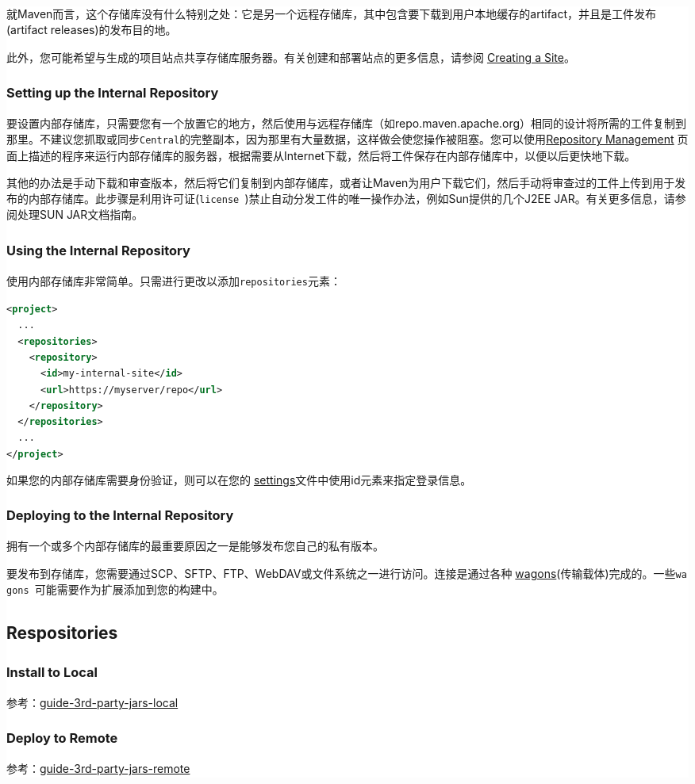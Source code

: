 ​	就Maven而言，这个存储库没有什么特别之处：它是另一个远程存储库，其中包含要下载到用户本地缓存的artifact，并且是工件发布(artifact releases)的发布目的地。

此外，您可能希望与生成的项目站点共享存储库服务器。有关创建和部署站点的更多信息，请参阅 [Creating a Site](https://maven.apache.org/guides/mini/guide-site.html)。

### Setting up the Internal Repository

​	要设置内部存储库，只需要您有一个放置它的地方，然后使用与远程存储库（如repo.maven.apache.org）相同的设计将所需的工件复制到那里。不建议您抓取或同步`Central`的完整副本，因为那里有大量数据，这样做会使您操作被阻塞。您可以使用[Repository Management](https://maven.apache.org/repository-management.html) 页面上描述的程序来运行内部存储库的服务器，根据需要从Internet下载，然后将工件保存在内部存储库中，以便以后更快地下载。

​	其他的办法是手动下载和审查版本，然后将它们复制到内部存储库，或者让Maven为用户下载它们，然后手动将审查过的工件上传到用于发布的内部存储库。此步骤是利用许可证(`license `)禁止自动分发工件的唯一操作办法，例如Sun提供的几个J2EE JAR。有关更多信息，请参阅处理SUN JAR文档指南。



### Using the Internal Repository

使用内部存储库非常简单。只需进行更改以添加`repositories`元素：

```xml
<project>
  ...
  <repositories>
    <repository>
      <id>my-internal-site</id>
      <url>https://myserver/repo</url>
    </repository>
  </repositories>
  ...
</project>
```

如果您的内部存储库需要身份验证，则可以在您的 [settings](https://maven.apache.org/settings.html#Servers)文件中使用id元素来指定登录信息。

### Deploying to the Internal Repository

拥有一个或多个内部存储库的最重要原因之一是能够发布您自己的私有版本。

要发布到存储库，您需要通过SCP、SFTP、FTP、WebDAV或文件系统之一进行访问。连接是通过各种 [wagons](https://maven.apache.org/wagon/wagon-providers/index.html)(传输载体)完成的。一些`wagons `可能需要作为扩展添加到您的构建中。



## Respositories

### Install to Local

参考：[guide-3rd-party-jars-local](https://maven.apache.org/guides/mini/guide-3rd-party-jars-local.html)

### Deploy to Remote

参考：[guide-3rd-party-jars-remote](https://maven.apache.org/guides/mini/guide-3rd-party-jars-remote.html)
